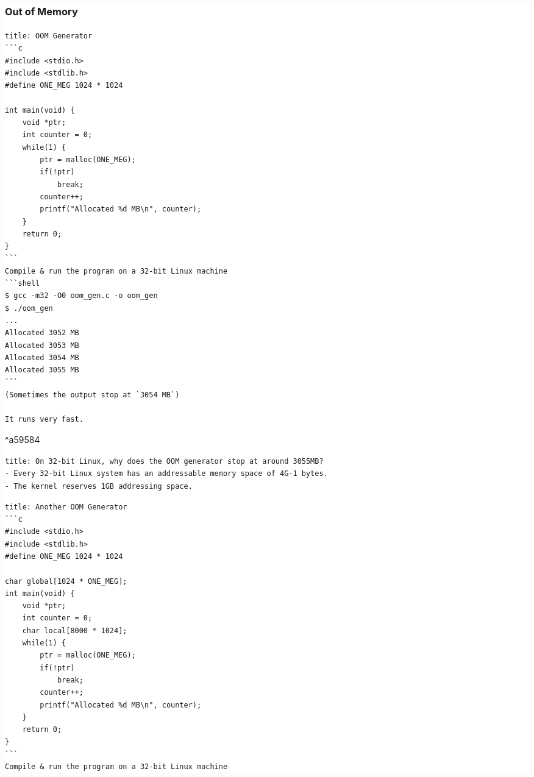 ### Out of Memory
````ad-example
title: OOM Generator
```c
#include <stdio.h>
#include <stdlib.h>
#define ONE_MEG 1024 * 1024

int main(void) {
	void *ptr;
	int counter = 0;
	while(1) {
		ptr = malloc(ONE_MEG);
		if(!ptr)
			break;
		counter++;
		printf("Allocated %d MB\n", counter);
	}
	return 0;
}
```
Compile & run the program on a 32-bit Linux machine
```shell
$ gcc -m32 -O0 oom_gen.c -o oom_gen
$ ./oom_gen
...
Allocated 3052 MB
Allocated 3053 MB
Allocated 3054 MB
Allocated 3055 MB
```
(Sometimes the output stop at `3054 MB`)

It runs very fast.
```` 

^a59584

```ad-question
title: On 32-bit Linux, why does the OOM generator stop at around 3055MB?
- Every 32-bit Linux system has an addressable memory space of 4G-1 bytes.
- The kernel reserves 1GB addressing space.
```
````ad-example
title: Another OOM Generator
```c
#include <stdio.h>
#include <stdlib.h>
#define ONE_MEG 1024 * 1024

char global[1024 * ONE_MEG];
int main(void) {
	void *ptr;
	int counter = 0;
	char local[8000 * 1024];
	while(1) {
		ptr = malloc(ONE_MEG);
		if(!ptr)
			break;
		counter++;
		printf("Allocated %d MB\n", counter);
	}
	return 0;
}
```
Compile & run the program on a 32-bit Linux machine
````